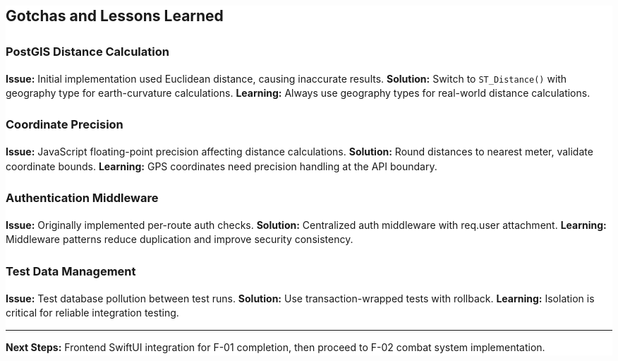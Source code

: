 ## Gotchas and Lessons Learned

### PostGIS Distance Calculation

**Issue:** Initial implementation used Euclidean distance, causing inaccurate results.
**Solution:** Switch to `ST_Distance()` with geography type for earth-curvature calculations.
**Learning:** Always use geography types for real-world distance calculations.

### Coordinate Precision

**Issue:** JavaScript floating-point precision affecting distance calculations.
**Solution:** Round distances to nearest meter, validate coordinate bounds.
**Learning:** GPS coordinates need precision handling at the API boundary.

### Authentication Middleware

**Issue:** Originally implemented per-route auth checks.
**Solution:** Centralized auth middleware with req.user attachment.
**Learning:** Middleware patterns reduce duplication and improve security consistency.

### Test Data Management

**Issue:** Test database pollution between test runs.
**Solution:** Use transaction-wrapped tests with rollback.
**Learning:** Isolation is critical for reliable integration testing.

---

**Next Steps:** Frontend SwiftUI integration for F-01 completion, then proceed to F-02 combat system implementation.